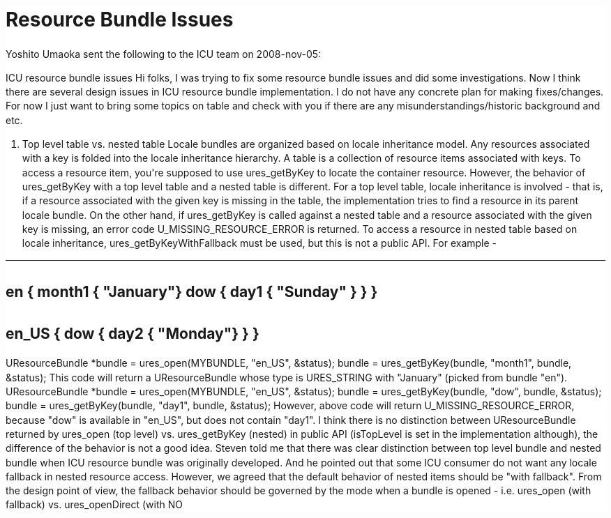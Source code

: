 # Resource Bundle Issues

Yoshito Umaoka sent the following to the ICU team on 2008-nov-05:

ICU resource bundle issues
Hi folks,
I was trying to fix some resource bundle issues and did some
investigations. Now I think there are several design issues in ICU
resource bundle implementation. I do not have any concrete plan for
making fixes/changes. For now I just want to bring some topics on table
and check with you if there are any misunderstandings/historic background
and etc.
1. Top level table vs. nested table
Locale bundles are organized based on locale inheritance model. Any
resources associated with a key is folded into the locale inheritance
hierarchy. A table is a collection of resource items associated with
keys. To access a resource item, you're supposed to use ures_getByKey to
locate the container resource. However, the behavior of ures_getByKey
with a top level table and a nested table is different. For a top level
table, locale inheritance is involved - that is, if a resource associated
with the given key is missing in the table, the implementation tries to
find a resource in its parent locale bundle. On the other hand, if
ures_getByKey is called against a nested table and a resource associated
with the given key is missing, an error code U_MISSING_RESOURCE_ERROR is
returned. To access a resource in nested table based on locale
inheritance, ures_getByKeyWithFallback must be used, but this is not a
public API.
For example -
----------------------
en {
month1 { "January"}
dow {
day1 { "Sunday" }
}
}
----------------------
en_US {
dow {
day2 { "Monday"}
}
}
----------------------
UResourceBundle \*bundle = ures_open(MYBUNDLE, "en_US", &status);
bundle = ures_getByKey(bundle, "month1", bundle, &status);
This code will return a UResourceBundle whose type is URES_STRING with
"January" (picked from bundle "en").
UResourceBundle \*bundle = ures_open(MYBUNDLE, "en_US", &status);
bundle = ures_getByKey(bundle, "dow", bundle, &status);
bundle = ures_getByKey(bundle, "day1", bundle, &status);
However, above code will return U_MISSING_RESOURCE_ERROR, because "dow" is
available in "en_US", but does not contain "day1".
I think there is no distinction between UResourceBundle returned by
ures_open (top level) vs. ures_getByKey (nested) in public API (isTopLevel
is set in the implementation although), the
difference of the behavior is not a good idea.
Steven told me that there was clear distinction between top level bundle
and nested bundle when ICU resource bundle was originally developed. And
he pointed out that some ICU consumer do not want any locale fallback in
nested resource access. However, we agreed that the default behavior of
nested items should be "with fallback". From the design point of view,
the fallback behavior should be governed by the mode when a bundle is
opened - i.e. ures_open (with fallback) vs. ures_openDirect (with NO